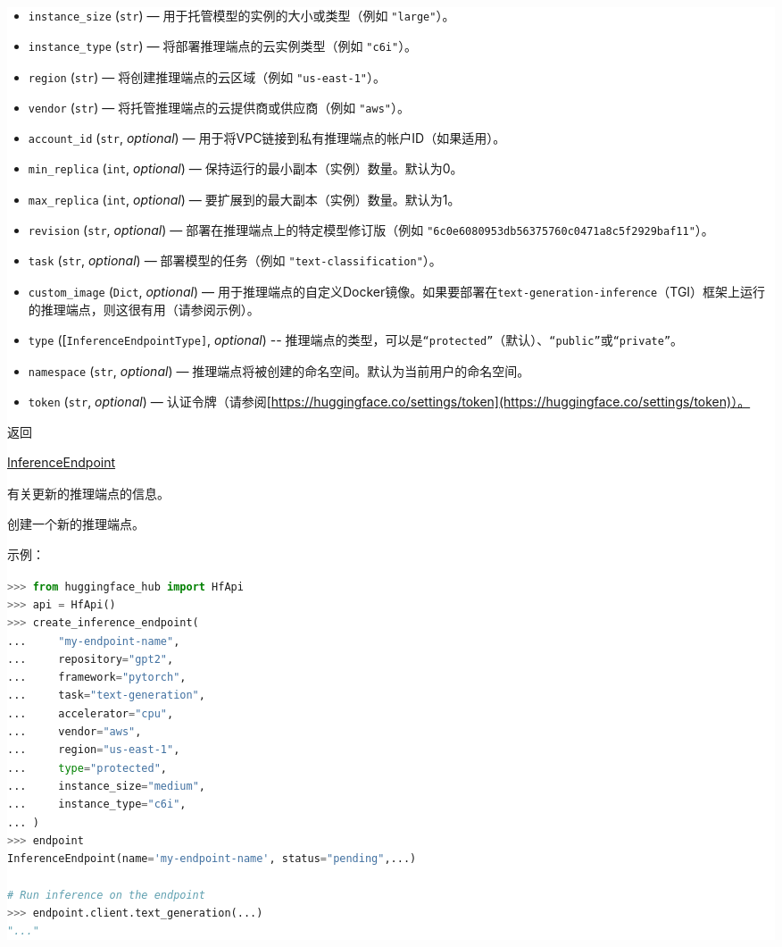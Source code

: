 +   `instance_size` (`str`) — 用于托管模型的实例的大小或类型（例如 `"large"`）。

+   `instance_type` (`str`) — 将部署推理端点的云实例类型（例如 `"c6i"`）。

+   `region` (`str`) — 将创建推理端点的云区域（例如 `"us-east-1"`）。

+   `vendor` (`str`) — 将托管推理端点的云提供商或供应商（例如 `"aws"`）。

+   `account_id` (`str`, *optional*) — 用于将VPC链接到私有推理端点的帐户ID（如果适用）。

+   `min_replica` (`int`, *optional*) — 保持运行的最小副本（实例）数量。默认为0。

+   `max_replica` (`int`, *optional*) — 要扩展到的最大副本（实例）数量。默认为1。

+   `revision` (`str`, *optional*) — 部署在推理端点上的特定模型修订版（例如 `"6c0e6080953db56375760c0471a8c5f2929baf11"`）。

+   `task` (`str`, *optional*) — 部署模型的任务（例如 `"text-classification"`）。

+   `custom_image` (`Dict`, *optional*) — 用于推理端点的自定义Docker镜像。如果要部署在`text-generation-inference`（TGI）框架上运行的推理端点，则这很有用（请参阅示例）。

+   `type` ([`InferenceEndpointType]`, *optional*) -- 推理端点的类型，可以是`“protected”`（默认）、`“public”`或`“private”`。

+   `namespace` (`str`, *optional*) — 推理端点将被创建的命名空间。默认为当前用户的命名空间。

+   `token` (`str`, *optional*) — 认证令牌（请参阅[https://huggingface.co/settings/token](https://huggingface.co/settings/token)）。

返回

[InferenceEndpoint](/docs/huggingface_hub/v0.20.3/en/package_reference/inference_endpoints#huggingface_hub.InferenceEndpoint)

有关更新的推理端点的信息。

创建一个新的推理端点。

示例：

```py
>>> from huggingface_hub import HfApi
>>> api = HfApi()
>>> create_inference_endpoint(
...     "my-endpoint-name",
...     repository="gpt2",
...     framework="pytorch",
...     task="text-generation",
...     accelerator="cpu",
...     vendor="aws",
...     region="us-east-1",
...     type="protected",
...     instance_size="medium",
...     instance_type="c6i",
... )
>>> endpoint
InferenceEndpoint(name='my-endpoint-name', status="pending",...)

# Run inference on the endpoint
>>> endpoint.client.text_generation(...)
"..."
```
